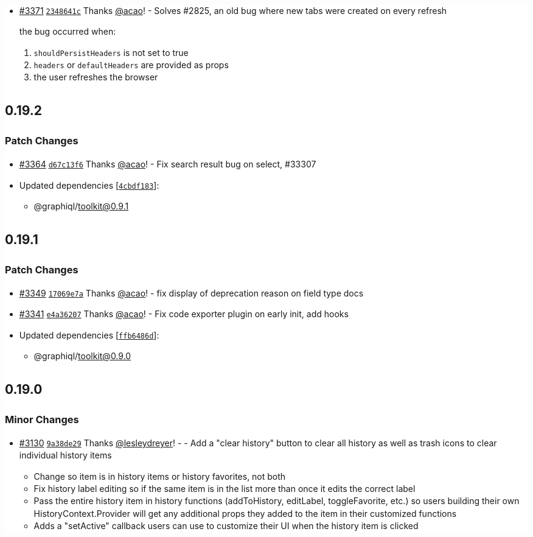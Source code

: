 - [#3371](https://github.com/graphql/graphiql/pull/3371) [`2348641c`](https://github.com/graphql/graphiql/commit/2348641c07748691c478ac5f67032b7e9081f9cb) Thanks [@acao](https://github.com/acao)! - Solves #2825, an old bug where new tabs were created on every refresh

  the bug occurred when:

  1. `shouldPersistHeaders` is not set to true
  2. `headers` or `defaultHeaders` are provided as props
  3. the user refreshes the browser

## 0.19.2

### Patch Changes

- [#3364](https://github.com/graphql/graphiql/pull/3364) [`d67c13f6`](https://github.com/graphql/graphiql/commit/d67c13f6e1f478b171801afd0767b98312db04c9) Thanks [@acao](https://github.com/acao)! - Fix search result bug on select, #33307

- Updated dependencies [[`4cbdf183`](https://github.com/graphql/graphiql/commit/4cbdf18385d34ef9bc095c376936f92a62eb9e9b)]:
  - @graphiql/toolkit@0.9.1

## 0.19.1

### Patch Changes

- [#3349](https://github.com/graphql/graphiql/pull/3349) [`17069e7a`](https://github.com/graphql/graphiql/commit/17069e7a0224dbce3f5523630a898e093f5c47c9) Thanks [@acao](https://github.com/acao)! - fix display of deprecation reason on field type docs

- [#3341](https://github.com/graphql/graphiql/pull/3341) [`e4a36207`](https://github.com/graphql/graphiql/commit/e4a362071edf1db53f87f271c523ab2f3a5c4717) Thanks [@acao](https://github.com/acao)! - Fix code exporter plugin on early init, add hooks

- Updated dependencies [[`ffb6486d`](https://github.com/graphql/graphiql/commit/ffb6486d1eab0be2bc8fdec366b5671a5d6504d1)]:
  - @graphiql/toolkit@0.9.0

## 0.19.0

### Minor Changes

- [#3130](https://github.com/graphql/graphiql/pull/3130) [`9a38de29`](https://github.com/graphql/graphiql/commit/9a38de29fddf174ba9e793ac5852407537244f87) Thanks [@lesleydreyer](https://github.com/lesleydreyer)! - - Add a "clear history" button to clear all history as well as trash icons to clear individual history items

  - Change so item is in history items or history favorites, not both
  - Fix history label editing so if the same item is in the list more than once it edits the correct label
  - Pass the entire history item in history functions (addToHistory, editLabel, toggleFavorite, etc.) so users building their own HistoryContext.Provider will get any additional props they added to the item in their customized functions
  - Adds a "setActive" callback users can use to customize their UI when the history item is clicked
